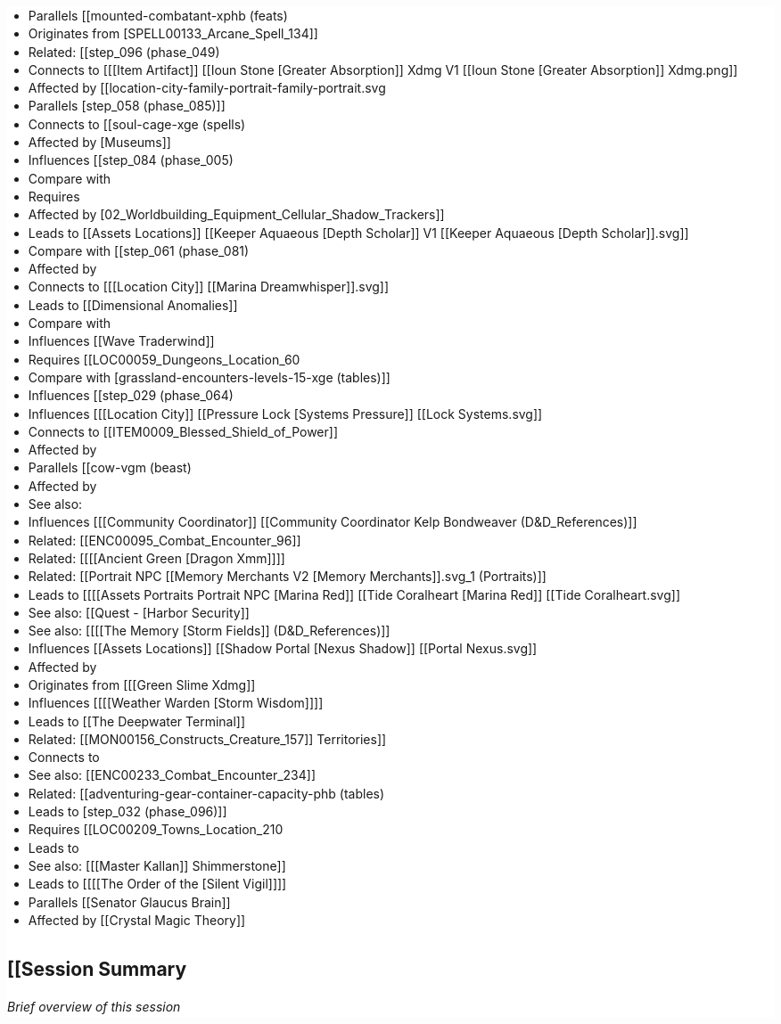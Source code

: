 - Parallels [[mounted-combatant-xphb (feats)
- Originates from [SPELL00133_Arcane_Spell_134]]
- Related: [[step_096 (phase_049)
- Connects to [[[Item Artifact]] [[Ioun Stone [Greater Absorption]] Xdmg V1 [[Ioun Stone [Greater Absorption]] Xdmg.png]]
- Affected by [[location-city-family-portrait-family-portrait.svg
- Parallels [step_058 (phase_085)]]
- Connects to [[soul-cage-xge (spells)
- Affected by [Museums]]
- Influences [[step_084 (phase_005)
- Compare with
- Requires
- Affected by [02_Worldbuilding_Equipment_Cellular_Shadow_Trackers]]
- Leads to [[Assets Locations]] [[Keeper Aquaeous [Depth Scholar]] V1 [[Keeper Aquaeous [Depth Scholar]].svg]]
- Compare with [[step_061 (phase_081)
- Affected by
- Connects to [[[Location City]] [[Marina Dreamwhisper]].svg]]
- Leads to [[Dimensional Anomalies]]
- Compare with
- Influences [[Wave Traderwind]]
- Requires [[LOC00059_Dungeons_Location_60
- Compare with [grassland-encounters-levels-15-xge (tables)]]
- Influences [[step_029 (phase_064)
- Influences [[[Location City]] [[Pressure Lock [Systems Pressure]] [[Lock Systems.svg]]
- Connects to [[ITEM0009_Blessed_Shield_of_Power]]
- Affected by
- Parallels [[cow-vgm (beast)
- Affected by
- See also:
- Influences [[[Community Coordinator]] [[Community Coordinator Kelp Bondweaver (D&D_References)]]
- Related: [[ENC00095_Combat_Encounter_96]]
- Related: [[[[Ancient Green [Dragon Xmm]]]]
- Related: [[Portrait NPC [[Memory Merchants V2 [Memory Merchants]].svg_1 (Portraits)]]
- Leads to [[[[Assets Portraits Portrait NPC [Marina Red]] [[Tide Coralheart [Marina Red]] [[Tide Coralheart.svg]]
- See also: [[Quest - [Harbor Security]]
- See also: [[[[The Memory [Storm Fields]] (D&D_References)]]
- Influences [[Assets Locations]] [[Shadow Portal [Nexus Shadow]] [[Portal Nexus.svg]]
- Affected by
- Originates from [[[Green Slime Xdmg]]
- Influences [[[[Weather Warden [Storm Wisdom]]]]
- Leads to [[The Deepwater Terminal]]
- Related: [[MON00156_Constructs_Creature_157]] Territories]]
- Connects to
- See also: [[ENC00233_Combat_Encounter_234]]
- Related: [[adventuring-gear-container-capacity-phb (tables)
- Leads to [step_032 (phase_096)]]
- Requires [[LOC00209_Towns_Location_210
- Leads to
- See also: [[[Master Kallan]] Shimmerstone]]
- Leads to [[[[The Order of the [Silent Vigil]]]]
- Parallels [[Senator Glaucus Brain]]
- Affected by [[Crystal Magic Theory]]
## [[Session Summary
*Brief overview of this session*
